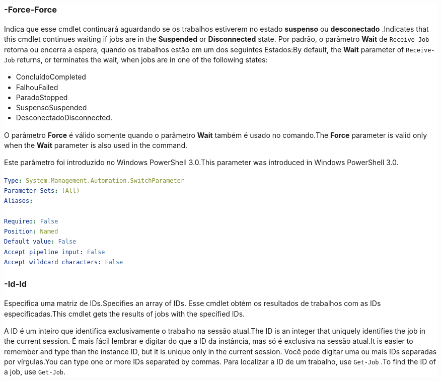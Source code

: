 ### <span data-ttu-id="9359d-164">-Force</span><span class="sxs-lookup"><span data-stu-id="9359d-164">-Force</span></span>

<span data-ttu-id="9359d-165">Indica que esse cmdlet continuará aguardando se os trabalhos estiverem no estado **suspenso** ou **desconectado** .</span><span class="sxs-lookup"><span data-stu-id="9359d-165">Indicates that this cmdlet continues waiting if jobs are in the **Suspended** or **Disconnected** state.</span></span> <span data-ttu-id="9359d-166">Por padrão, o parâmetro **Wait** de `Receive-Job` retorna ou encerra a espera, quando os trabalhos estão em um dos seguintes Estados:</span><span class="sxs-lookup"><span data-stu-id="9359d-166">By default, the **Wait** parameter of `Receive-Job` returns, or terminates the wait, when jobs are in one of the following states:</span></span>

- <span data-ttu-id="9359d-167">Concluído</span><span class="sxs-lookup"><span data-stu-id="9359d-167">Completed</span></span>
- <span data-ttu-id="9359d-168">Falhou</span><span class="sxs-lookup"><span data-stu-id="9359d-168">Failed</span></span>
- <span data-ttu-id="9359d-169">Parado</span><span class="sxs-lookup"><span data-stu-id="9359d-169">Stopped</span></span>
- <span data-ttu-id="9359d-170">Suspenso</span><span class="sxs-lookup"><span data-stu-id="9359d-170">Suspended</span></span>
- <span data-ttu-id="9359d-171">Desconectado</span><span class="sxs-lookup"><span data-stu-id="9359d-171">Disconnected.</span></span>

<span data-ttu-id="9359d-172">O parâmetro **Force** é válido somente quando o parâmetro **Wait** também é usado no comando.</span><span class="sxs-lookup"><span data-stu-id="9359d-172">The **Force** parameter is valid only when the **Wait** parameter is also used in the command.</span></span>

<span data-ttu-id="9359d-173">Este parâmetro foi introduzido no Windows PowerShell 3.0.</span><span class="sxs-lookup"><span data-stu-id="9359d-173">This parameter was introduced in Windows PowerShell 3.0.</span></span>

```yaml
Type: System.Management.Automation.SwitchParameter
Parameter Sets: (All)
Aliases:

Required: False
Position: Named
Default value: False
Accept pipeline input: False
Accept wildcard characters: False
```

### <span data-ttu-id="9359d-174">-Id</span><span class="sxs-lookup"><span data-stu-id="9359d-174">-Id</span></span>

<span data-ttu-id="9359d-175">Especifica uma matriz de IDs.</span><span class="sxs-lookup"><span data-stu-id="9359d-175">Specifies an array of IDs.</span></span>
<span data-ttu-id="9359d-176">Esse cmdlet obtém os resultados de trabalhos com as IDs especificadas.</span><span class="sxs-lookup"><span data-stu-id="9359d-176">This cmdlet gets the results of jobs with the specified IDs.</span></span>

<span data-ttu-id="9359d-177">A ID é um inteiro que identifica exclusivamente o trabalho na sessão atual.</span><span class="sxs-lookup"><span data-stu-id="9359d-177">The ID is an integer that uniquely identifies the job in the current session.</span></span>
<span data-ttu-id="9359d-178">É mais fácil lembrar e digitar do que a ID da instância, mas só é exclusiva na sessão atual.</span><span class="sxs-lookup"><span data-stu-id="9359d-178">It is easier to remember and type than the instance ID, but it is unique only in the current session.</span></span> <span data-ttu-id="9359d-179">Você pode digitar uma ou mais IDs separadas por vírgulas.</span><span class="sxs-lookup"><span data-stu-id="9359d-179">You can type one or more IDs separated by commas.</span></span>
<span data-ttu-id="9359d-180">Para localizar a ID de um trabalho, use `Get-Job` .</span><span class="sxs-lookup"><span data-stu-id="9359d-180">To find the ID of a job, use `Get-Job`.</span></span>
